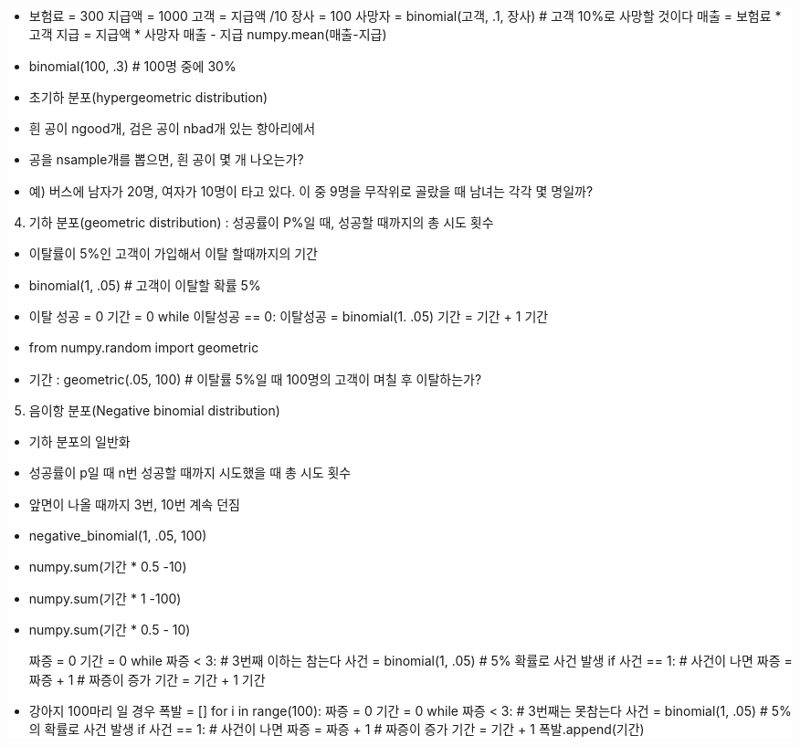  - 보험료 = 300
   지급액 = 1000
   고객 = 지급액 /10
   장사 = 100
   사망자 = binomial(고객, .1, 장사)    # 고객 10%로 사망할 것이다
   매출 = 보험료 * 고객
   지급 = 지급액 * 사망자
   매출 - 지급
   numpy.mean(매출-지급)

-  binomial(100, .3)     # 100명 중에 30%

- 초기하 분포(hypergeometric distribution)
- 흰 공이 ngood개, 검은 공이 nbad개 있는 항아리에서
- 공을 nsample개를 뽑으면, 흰 공이 몇 개 나오는가?
- 예) 버스에 남자가 20명, 여자가 10명이 타고 있다. 이 중 9명을 무작위로 골랐을 때 남녀는 각각 몇 명일까?
   
4. 기하 분포(geometric distribution) : 성공률이 P%일 때, 성공할 때까지의 총 시도 횟수

- 이탈률이 5%인 고객이 가입해서 이탈 할때까지의 기간 
- binomial(1, .05) # 고객이 이탈할 확률 5%

- 이탈 성공 = 0
  기간 = 0
  while 이탈성공 == 0:
        이탈성공 =  binomial(1. .05)
        기간 = 기간 + 1
  기간 

- from numpy.random import geometric

- 기간 : geometric(.05, 100) # 이탈률 5%일 때 100명의 고객이 며칠 후 이탈하는가? 

5. 음이항 분포(Negative binomial distribution)

- 기하 분포의 일반화
- 성공률이 p일 때 n번 성공할 때까지 시도했을 때 총 시도 횟수
- 앞면이 나올 때까지 3번, 10번 계속 던짐 

- negative_binomial(1, .05, 100)
- numpy.sum(기간 * 0.5 -10)
- numpy.sum(기간 * 1 -100)
- numpy.sum(기간 * 0.5 - 10)

    짜증 = 0 
    기간 = 0 
    while 짜증 < 3:              # 3번째 이하는 참는다
        사건 = binomial(1, .05)  # 5% 확률로 사건 발생
        if 사건 == 1:            # 사건이 나면
            짜증 = 짜증 + 1       # 짜증이 증가
        기간 = 기간 + 1
    기간 

- 강아지 100마리 일 경우
    폭발 = []
    for i in range(100):
        짜증 = 0
        기간 = 0
        while 짜증 < 3:             # 3번째는 못참는다
            사건 = binomial(1, .05) # 5%의 확률로 사건 발생
            if 사건 == 1:           # 사건이 나면
                짜증 = 짜증 + 1      # 짜증이 증가
        기간 = 기간 + 1
        폭발.append(기간)
